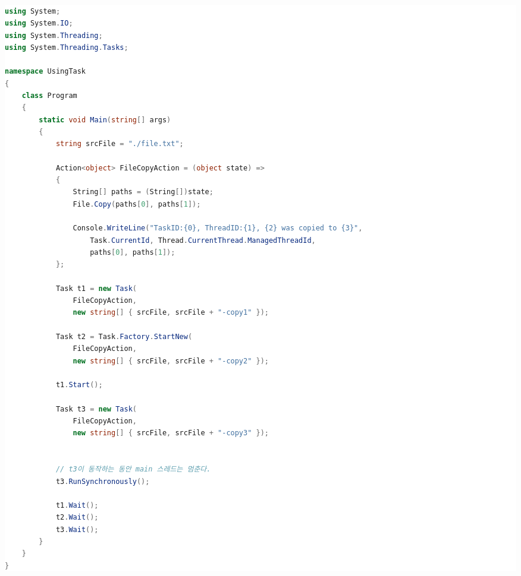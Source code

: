 

```c#
using System;
using System.IO;
using System.Threading;
using System.Threading.Tasks;

namespace UsingTask
{
    class Program
    {
        static void Main(string[] args)
        {
            string srcFile = "./file.txt";

            Action<object> FileCopyAction = (object state) =>
            {
                String[] paths = (String[])state;
                File.Copy(paths[0], paths[1]);

                Console.WriteLine("TaskID:{0}, ThreadID:{1}, {2} was copied to {3}",
                    Task.CurrentId, Thread.CurrentThread.ManagedThreadId,
                    paths[0], paths[1]);
            };

            Task t1 = new Task(
                FileCopyAction,
                new string[] { srcFile, srcFile + "-copy1" });

            Task t2 = Task.Factory.StartNew(
                FileCopyAction,
                new string[] { srcFile, srcFile + "-copy2" });

            t1.Start();

            Task t3 = new Task(
                FileCopyAction,
                new string[] { srcFile, srcFile + "-copy3" });


            // t3이 동작하는 동안 main 스레드는 멈춘다.
            t3.RunSynchronously();

            t1.Wait();
            t2.Wait();
            t3.Wait();
        }
    }
}

```
